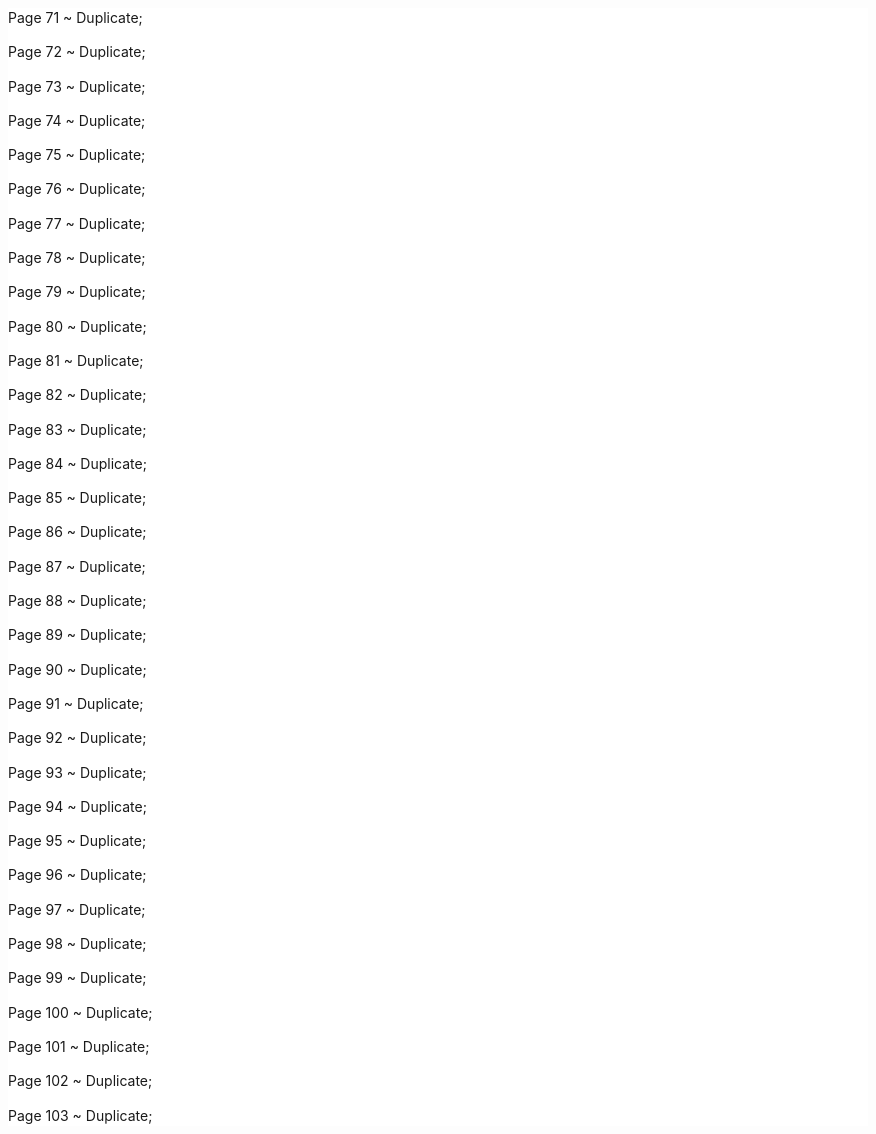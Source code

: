 Page 71 ~ Duplicate;

Page 72 ~ Duplicate;

Page 73 ~ Duplicate;

Page 74 ~ Duplicate;

Page 75 ~ Duplicate;

Page 76 ~ Duplicate;

Page 77 ~ Duplicate;

Page 78 ~ Duplicate;

Page 79 ~ Duplicate;

Page 80 ~ Duplicate;

Page 81 ~ Duplicate;

Page 82 ~ Duplicate;

Page 83 ~ Duplicate;

Page 84 ~ Duplicate;

Page 85 ~ Duplicate;

Page 86 ~ Duplicate;

Page 87 ~ Duplicate;

Page 88 ~ Duplicate;

Page 89 ~ Duplicate;

Page 90 ~ Duplicate;

Page 91 ~ Duplicate;

Page 92 ~ Duplicate;

Page 93 ~ Duplicate;

Page 94 ~ Duplicate;

Page 95 ~ Duplicate;

Page 96 ~ Duplicate;

Page 97 ~ Duplicate;

Page 98 ~ Duplicate;

Page 99 ~ Duplicate;

Page 100 ~ Duplicate;

Page 101 ~ Duplicate;

Page 102 ~ Duplicate;

Page 103 ~ Duplicate;
